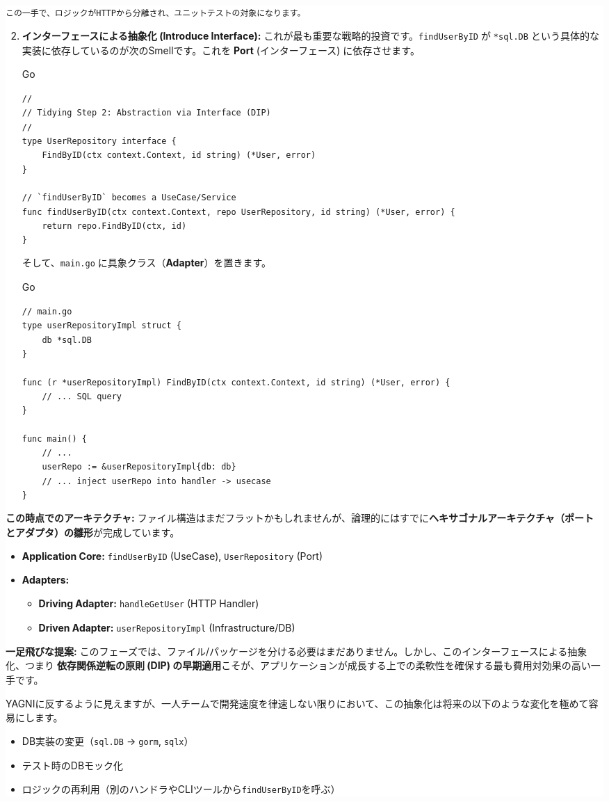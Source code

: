     この一手で、ロジックがHTTPから分離され、ユニットテストの対象になります。
    
2.  **インターフェースによる抽象化 (Introduce Interface):** これが最も重要な戦略的投資です。`findUserByID` が `*sql.DB` という具体的な実装に依存しているのが次のSmellです。これを **Port** (インターフェース) に依存させます。
    
    Go
    
        //
        // Tidying Step 2: Abstraction via Interface (DIP)
        //
        type UserRepository interface {
            FindByID(ctx context.Context, id string) (*User, error)
        }
        
        // `findUserByID` becomes a UseCase/Service
        func findUserByID(ctx context.Context, repo UserRepository, id string) (*User, error) {
            return repo.FindByID(ctx, id)
        }
    
    そして、`main.go` に具象クラス（**Adapter**）を置きます。
    
    Go
    
        // main.go
        type userRepositoryImpl struct {
            db *sql.DB
        }
        
        func (r *userRepositoryImpl) FindByID(ctx context.Context, id string) (*User, error) {
            // ... SQL query
        }
        
        func main() {
            // ...
            userRepo := &userRepositoryImpl{db: db}
            // ... inject userRepo into handler -> usecase
        }
    

**この時点でのアーキテクチャ:** ファイル構造はまだフラットかもしれませんが、論理的にはすでに**ヘキサゴナルアーキテクチャ（ポートとアダプタ）の雛形**が完成しています。

*   **Application Core:** `findUserByID` (UseCase), `UserRepository` (Port)
    
*   **Adapters:**
    
    *   **Driving Adapter:** `handleGetUser` (HTTP Handler)
        
    *   **Driven Adapter:** `userRepositoryImpl` (Infrastructure/DB)
        

**一足飛びな提案:** このフェーズでは、ファイル/パッケージを分ける必要はまだありません。しかし、このインターフェースによる抽象化、つまり **依存関係逆転の原則 (DIP) の早期適用**こそが、アプリケーションが成長する上での柔軟性を確保する最も費用対効果の高い一手です。

YAGNIに反するように見えますが、一人チームで開発速度を律速しない限りにおいて、この抽象化は将来の以下のような変化を極めて容易にします。

*   DB実装の変更（`sql.DB` -> `gorm`, `sqlx`）
    
*   テスト時のDBモック化
    
*   ロジックの再利用（別のハンドラやCLIツールから`findUserByID`を呼ぶ）
    